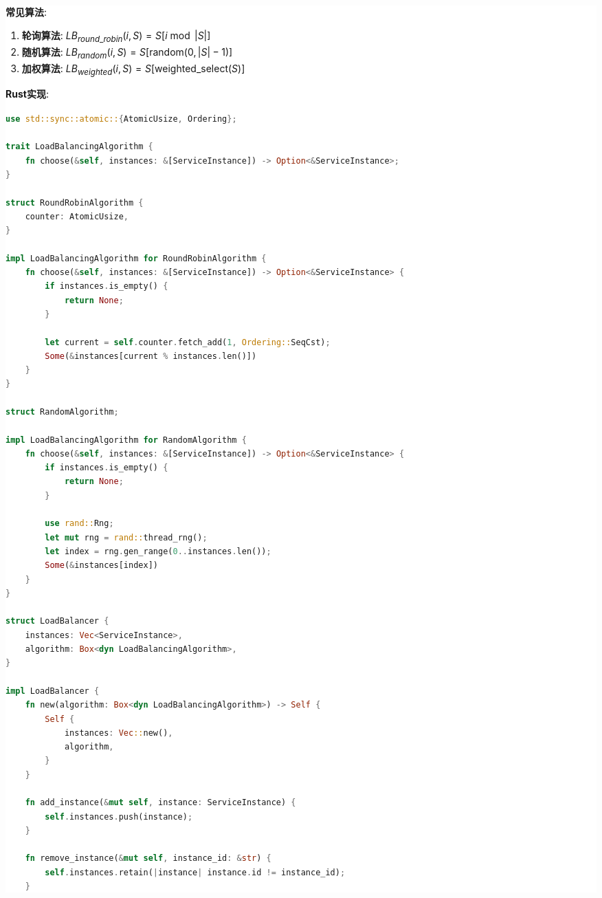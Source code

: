 **常见算法**:

1. **轮询算法**: $LB_{round\_robin}(i, S) = S[i \bmod |S|]$
2. **随机算法**: $LB_{random}(i, S) = S[\text{random}(0, |S|-1)]$
3. **加权算法**: $LB_{weighted}(i, S) = S[\text{weighted\_select}(S)]$

**Rust实现**:

```rust
use std::sync::atomic::{AtomicUsize, Ordering};

trait LoadBalancingAlgorithm {
    fn choose(&self, instances: &[ServiceInstance]) -> Option<&ServiceInstance>;
}

struct RoundRobinAlgorithm {
    counter: AtomicUsize,
}

impl LoadBalancingAlgorithm for RoundRobinAlgorithm {
    fn choose(&self, instances: &[ServiceInstance]) -> Option<&ServiceInstance> {
        if instances.is_empty() {
            return None;
        }
        
        let current = self.counter.fetch_add(1, Ordering::SeqCst);
        Some(&instances[current % instances.len()])
    }
}

struct RandomAlgorithm;

impl LoadBalancingAlgorithm for RandomAlgorithm {
    fn choose(&self, instances: &[ServiceInstance]) -> Option<&ServiceInstance> {
        if instances.is_empty() {
            return None;
        }
        
        use rand::Rng;
        let mut rng = rand::thread_rng();
        let index = rng.gen_range(0..instances.len());
        Some(&instances[index])
    }
}

struct LoadBalancer {
    instances: Vec<ServiceInstance>,
    algorithm: Box<dyn LoadBalancingAlgorithm>,
}

impl LoadBalancer {
    fn new(algorithm: Box<dyn LoadBalancingAlgorithm>) -> Self {
        Self {
            instances: Vec::new(),
            algorithm,
        }
    }
    
    fn add_instance(&mut self, instance: ServiceInstance) {
        self.instances.push(instance);
    }
    
    fn remove_instance(&mut self, instance_id: &str) {
        self.instances.retain(|instance| instance.id != instance_id);
    }
```